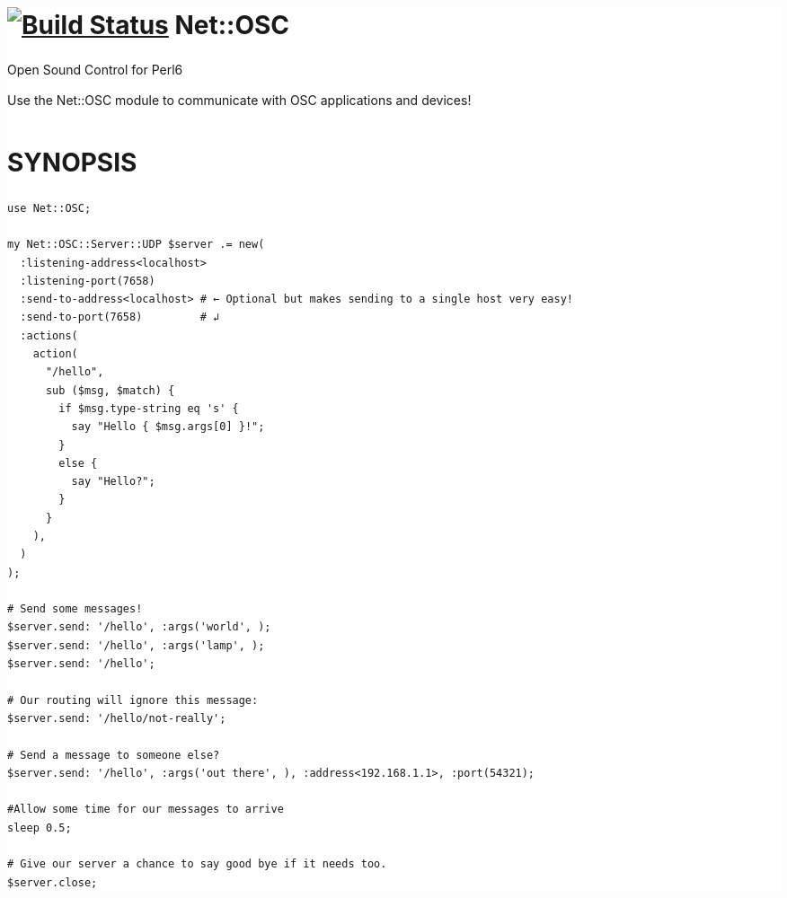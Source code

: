 [![Build Status](https://travis-ci.org/samgwise/Net-OSC.svg?branch=master)](https://travis-ci.org/samgwise/Net-OSC)
 Net::OSC
========

Open Sound Control for Perl6

Use the Net::OSC module to communicate with OSC applications and devices!

SYNOPSIS
========

    use Net::OSC;

    my Net::OSC::Server::UDP $server .= new(
      :listening-address<localhost>
      :listening-port(7658)
      :send-to-address<localhost> # ← Optional but makes sending to a single host very easy!
      :send-to-port(7658)         # ↲
      :actions(
        action(
          "/hello",
          sub ($msg, $match) {
            if $msg.type-string eq 's' {
              say "Hello { $msg.args[0] }!";
            }
            else {
              say "Hello?";
            }
          }
        ),
      )
    );

    # Send some messages!
    $server.send: '/hello', :args('world', );
    $server.send: '/hello', :args('lamp', );
    $server.send: '/hello';

    # Our routing will ignore this message:
    $server.send: '/hello/not-really';

    # Send a message to someone else?
    $server.send: '/hello', :args('out there', ), :address<192.168.1.1>, :port(54321);

    #Allow some time for our messages to arrive
    sleep 0.5;

    # Give our server a chance to say good bye if it needs too.
    $server.close;
